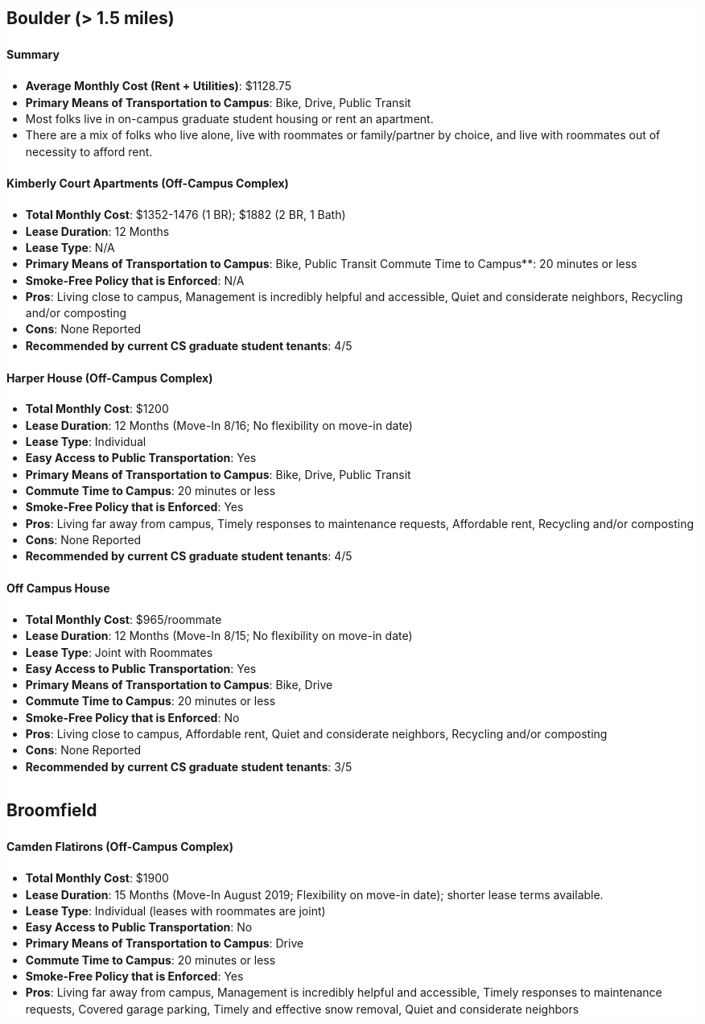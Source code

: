 


## Boulder (> 1.5 miles)
#### Summary
* **Average Monthly Cost (Rent + Utilities)**: $1128.75
* **Primary Means of Transportation to Campus**: Bike, Drive, Public Transit
* Most folks live in on-campus graduate student housing or rent an apartment.
* There are a mix of folks who live alone, live with roommates or family/partner by choice, and live with roommates out of necessity to afford rent.

#### Kimberly Court Apartments (Off-Campus Complex)
* **Total Monthly Cost**: $1352-1476 (1 BR); $1882 (2 BR, 1 Bath)
* **Lease Duration**: 12 Months
* **Lease Type**: N/A
* **Primary Means of Transportation to Campus**: Bike, Public Transit
Commute Time to Campus**: 20 minutes or less
* **Smoke-Free Policy that is Enforced**: N/A
* **Pros**: Living close to campus, Management is incredibly helpful and accessible, Quiet and considerate neighbors, Recycling and/or composting
* **Cons**: None Reported
* **Recommended by current CS graduate student tenants**: 4/5

#### Harper House (Off-Campus Complex)
* **Total Monthly Cost**: $1200
* **Lease Duration**: 12 Months (Move-In 8/16; No flexibility on move-in date)
* **Lease Type**: Individual
* **Easy Access to Public Transportation**: Yes
* **Primary Means of Transportation to Campus**: Bike, Drive, Public Transit
* **Commute Time to Campus**: 20 minutes or less
* **Smoke-Free Policy that is Enforced**: Yes
* **Pros**: Living far away from campus, Timely responses to maintenance requests, Affordable rent, Recycling and/or composting
* **Cons**: None Reported
* **Recommended by current CS graduate student tenants**: 4/5

#### Off Campus House
* **Total Monthly Cost**: $965/roommate
* **Lease Duration**: 12 Months (Move-In 8/15; No flexibility on move-in date)
* **Lease Type**: Joint with Roommates
* **Easy Access to Public Transportation**: Yes
* **Primary Means of Transportation to Campus**: Bike, Drive
* **Commute Time to Campus**: 20 minutes or less
* **Smoke-Free Policy that is Enforced**: No
* **Pros**: Living close to campus, Affordable rent, Quiet and considerate neighbors, Recycling and/or composting
* **Cons**: None Reported
* **Recommended by current CS graduate student tenants**: 3/5

## Broomfield
#### Camden Flatirons (Off-Campus Complex)
* **Total Monthly Cost**: $1900
* **Lease Duration**: 15 Months (Move-In August 2019; Flexibility on move-in date); shorter lease terms available.
* **Lease Type**: Individual (leases with roommates are joint)
* **Easy Access to Public Transportation**: No
* **Primary Means of Transportation to Campus**: Drive
* **Commute Time to Campus**: 20 minutes or less
* **Smoke-Free Policy that is Enforced**: Yes
* **Pros**: Living far away from campus, Management is incredibly helpful and accessible, Timely responses to maintenance requests, Covered garage parking, Timely and effective snow removal, Quiet and considerate neighbors
